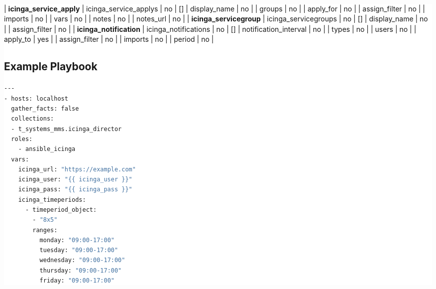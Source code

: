 | **icinga_service_apply**
| icinga_service_applys      | no       | []
| display_name               | no       |
| groups                     | no       |
| apply_for                  | no       |
| assign_filter              | no       |
| imports                    | no       |
| vars                       | no       |
| notes                      | no       |
| notes_url                  | no       |
| **icinga_servicegroup**
| icinga_servicegroups       | no       | []
| display_name               | no       |
| assign_filter              | no       |
| **icinga_notification**
| icinga_notifications       | no       | []
| notification_interval      | no       |
| types                      | no       |
| users                      | no       |
| apply_to                   | yes      |
| assign_filter              | no       |
| imports                    | no       |
| period                     | no       |

## Example Playbook

```bash
---
- hosts: localhost
  gather_facts: false
  collections:
  - t_systems_mms.icinga_director
  roles:
    - ansible_icinga
  vars:
    icinga_url: "https://example.com"
    icinga_user: "{{ icinga_user }}"
    icinga_pass: "{{ icinga_pass }}"
    icinga_timeperiods:
      - timeperiod_object:
        - "8x5"
        ranges:
          monday: "09:00-17:00"
          tuesday: "09:00-17:00"
          wednesday: "09:00-17:00"
          thursday: "09:00-17:00"
          friday: "09:00-17:00"
```